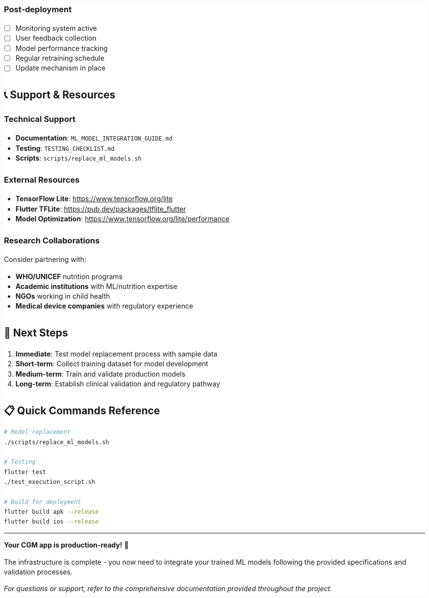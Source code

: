 ### Post-deployment
- [ ] Monitoring system active
- [ ] User feedback collection
- [ ] Model performance tracking
- [ ] Regular retraining schedule
- [ ] Update mechanism in place

## 📞 Support & Resources

### Technical Support
- **Documentation**: `ML_MODEL_INTEGRATION_GUIDE.md`
- **Testing**: `TESTING_CHECKLIST.md`
- **Scripts**: `scripts/replace_ml_models.sh`

### External Resources
- **TensorFlow Lite**: https://www.tensorflow.org/lite
- **Flutter TFLite**: https://pub.dev/packages/tflite_flutter
- **Model Optimization**: https://www.tensorflow.org/lite/performance

### Research Collaborations
Consider partnering with:
- **WHO/UNICEF** nutrition programs
- **Academic institutions** with ML/nutrition expertise
- **NGOs** working in child health
- **Medical device companies** with regulatory experience

## 🎯 Next Steps

1. **Immediate**: Test model replacement process with sample data
2. **Short-term**: Collect training dataset for model development
3. **Medium-term**: Train and validate production models
4. **Long-term**: Establish clinical validation and regulatory pathway

## 📋 Quick Commands Reference

```bash
# Model replacement
./scripts/replace_ml_models.sh

# Testing
flutter test
./test_execution_script.sh

# Build for deployment
flutter build apk --release
flutter build ios --release
```

---

**Your CGM app is production-ready!** 🎉

The infrastructure is complete - you now need to integrate your trained ML models following the provided specifications and validation processes.

*For questions or support, refer to the comprehensive documentation provided throughout the project.*